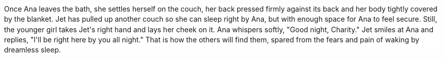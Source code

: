 Once Ana leaves the bath, she settles herself on the couch, her back pressed firmly against its back and her body tightly covered by the blanket. Jet has pulled up another couch so she can sleep right by Ana, but with enough space for Ana to feel secure. Still, the younger girl takes Jet's right hand and lays her cheek on it. Ana whispers softly, "Good night, Charity." Jet smiles at Ana and replies, "I'll be right here by you all night." That is how the others will find them, spared from the fears and pain of waking by dreamless sleep.